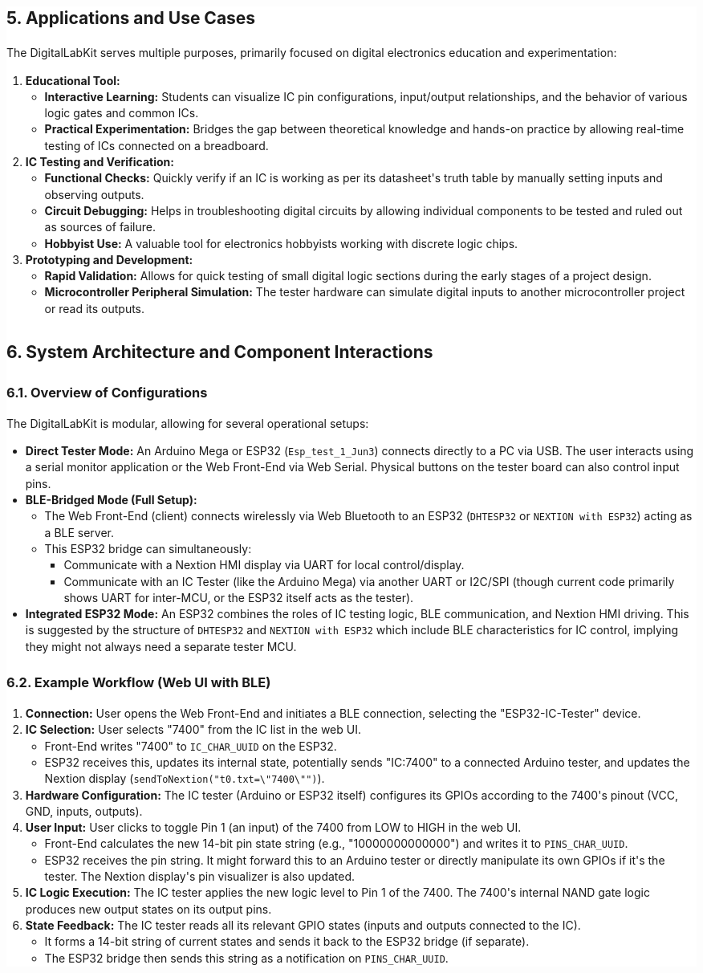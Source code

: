 ## 5. Applications and Use Cases

The DigitalLabKit serves multiple purposes, primarily focused on digital electronics education and experimentation:

1.  **Educational Tool:**
    *   **Interactive Learning:** Students can visualize IC pin configurations, input/output relationships, and the behavior of various logic gates and common ICs.
    *   **Practical Experimentation:** Bridges the gap between theoretical knowledge and hands-on practice by allowing real-time testing of ICs connected on a breadboard.
2.  **IC Testing and Verification:**
    *   **Functional Checks:** Quickly verify if an IC is working as per its datasheet's truth table by manually setting inputs and observing outputs.
    *   **Circuit Debugging:** Helps in troubleshooting digital circuits by allowing individual components to be tested and ruled out as sources of failure.
    *   **Hobbyist Use:** A valuable tool for electronics hobbyists working with discrete logic chips.
3.  **Prototyping and Development:**
    *   **Rapid Validation:** Allows for quick testing of small digital logic sections during the early stages of a project design.
    *   **Microcontroller Peripheral Simulation:** The tester hardware can simulate digital inputs to another microcontroller project or read its outputs.

## 6. System Architecture and Component Interactions

### 6.1. Overview of Configurations
The DigitalLabKit is modular, allowing for several operational setups:
*   **Direct Tester Mode:** An Arduino Mega or ESP32 (`Esp_test_1_Jun3`) connects directly to a PC via USB. The user interacts using a serial monitor application or the Web Front-End via Web Serial. Physical buttons on the tester board can also control input pins.
*   **BLE-Bridged Mode (Full Setup):**
    *   The Web Front-End (client) connects wirelessly via Web Bluetooth to an ESP32 (`DHTESP32` or `NEXTION with ESP32`) acting as a BLE server.
    *   This ESP32 bridge can simultaneously:
        *   Communicate with a Nextion HMI display via UART for local control/display.
        *   Communicate with an IC Tester (like the Arduino Mega) via another UART or I2C/SPI (though current code primarily shows UART for inter-MCU, or the ESP32 itself acts as the tester).
*   **Integrated ESP32 Mode:** An ESP32 combines the roles of IC testing logic, BLE communication, and Nextion HMI driving. This is suggested by the structure of `DHTESP32` and `NEXTION with ESP32` which include BLE characteristics for IC control, implying they might not always need a separate tester MCU.

### 6.2. Example Workflow (Web UI with BLE)
1.  **Connection:** User opens the Web Front-End and initiates a BLE connection, selecting the "ESP32-IC-Tester" device.
2.  **IC Selection:** User selects "7400" from the IC list in the web UI.
    *   Front-End writes "7400" to `IC_CHAR_UUID` on the ESP32.
    *   ESP32 receives this, updates its internal state, potentially sends "IC:7400" to a connected Arduino tester, and updates the Nextion display (`sendToNextion("t0.txt=\"7400\"")`).
3.  **Hardware Configuration:** The IC tester (Arduino or ESP32 itself) configures its GPIOs according to the 7400's pinout (VCC, GND, inputs, outputs).
4.  **User Input:** User clicks to toggle Pin 1 (an input) of the 7400 from LOW to HIGH in the web UI.
    *   Front-End calculates the new 14-bit pin state string (e.g., "10000000000000") and writes it to `PINS_CHAR_UUID`.
    *   ESP32 receives the pin string. It might forward this to an Arduino tester or directly manipulate its own GPIOs if it's the tester. The Nextion display's pin visualizer is also updated.
5.  **IC Logic Execution:** The IC tester applies the new logic level to Pin 1 of the 7400. The 7400's internal NAND gate logic produces new output states on its output pins.
6.  **State Feedback:** The IC tester reads all its relevant GPIO states (inputs and outputs connected to the IC).
    *   It forms a 14-bit string of current states and sends it back to the ESP32 bridge (if separate).
    *   The ESP32 bridge then sends this string as a notification on `PINS_CHAR_UUID`.